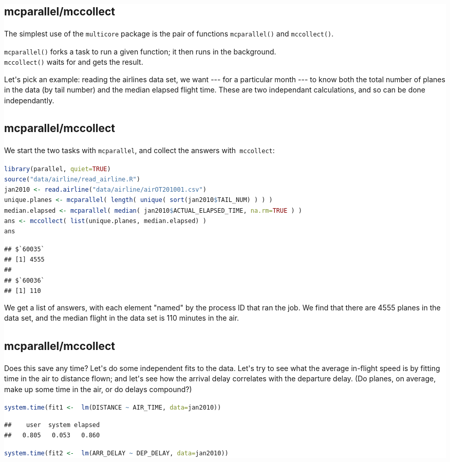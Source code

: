 ## mcparallel/mccollect

The simplest use of the `multicore` package is the pair of functions `mcparallel()` and 
`mccollect()`.

`mcparallel()` forks a task to run a given function; it then runs in the background.  
`mccollect()` waits for and gets the result.

Let's pick an example: reading the airlines data set, we want --- for a particular month --- to 
know both the total number of planes in the data (by tail number) and the median elapsed flight
time.  These are two independant calculations, and so can be done independantly.

## mcparallel/mccollect

We start the two tasks with `mcparallel`, and collect the answers with` mccollect`:

```r
library(parallel, quiet=TRUE)
source("data/airline/read_airline.R")
jan2010 <- read.airline("data/airline/airOT201001.csv")
unique.planes <- mcparallel( length( unique( sort(jan2010$TAIL_NUM) ) ) ) 
median.elapsed <- mcparallel( median( jan2010$ACTUAL_ELAPSED_TIME, na.rm=TRUE ) )
ans <- mccollect( list(unique.planes, median.elapsed) )
ans
```

```
## $`60035`
## [1] 4555
## 
## $`60036`
## [1] 110
```
We get a list of answers, with each element "named" by the process ID that ran the job.  We find that there are 4555 planes in the data set, and the median flight in the data set is 110 minutes 
in the air.

## mcparallel/mccollect

Does this save any time?  Let's do some independent fits to the data.  Let's try to see what
the average in-flight speed is by fitting time in the air to distance flown; and let's see how the 
arrival delay correlates with the departure delay.  (Do planes, on average, make up some time
in the air, or do delays compound?)


```r
system.time(fit1 <-  lm(DISTANCE ~ AIR_TIME, data=jan2010))
```

```
##    user  system elapsed 
##   0.805   0.053   0.860
```

```r
system.time(fit2 <-  lm(ARR_DELAY ~ DEP_DELAY, data=jan2010))
```

